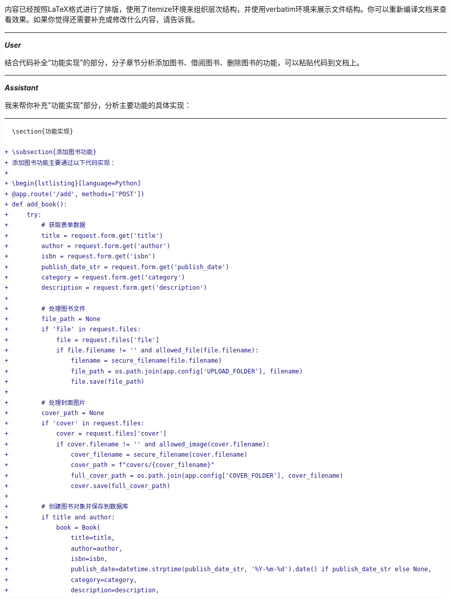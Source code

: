内容已经按照LaTeX格式进行了排版，使用了itemize环境来组织层次结构，并使用verbatim环境来展示文件结构。你可以重新编译文档来查看效果。如果你觉得还需要补充或修改什么内容，请告诉我。

---

_**User**_

结合代码补全“功能实现”的部分，分子章节分析添加图书、借阅图书、删除图书的功能，可以粘贴代码到文档上。

---

_**Assistant**_

我来帮你补充"功能实现"部分，分析主要功能的具体实现：








---

```diff
  \section{功能实现}
  
+ \subsection{添加图书功能}
+ 添加图书功能主要通过以下代码实现：
+ 
+ \begin{lstlisting}[language=Python]
+ @app.route('/add', methods=['POST'])
+ def add_book():
+     try:
+         # 获取表单数据
+         title = request.form.get('title')
+         author = request.form.get('author')
+         isbn = request.form.get('isbn')
+         publish_date_str = request.form.get('publish_date')
+         category = request.form.get('category')
+         description = request.form.get('description')
+         
+         # 处理图书文件
+         file_path = None
+         if 'file' in request.files:
+             file = request.files['file']
+             if file.filename != '' and allowed_file(file.filename):
+                 filename = secure_filename(file.filename)
+                 file_path = os.path.join(app.config['UPLOAD_FOLDER'], filename)
+                 file.save(file_path)
+         
+         # 处理封面图片
+         cover_path = None
+         if 'cover' in request.files:
+             cover = request.files['cover']
+             if cover.filename != '' and allowed_image(cover.filename):
+                 cover_filename = secure_filename(cover.filename)
+                 cover_path = f"covers/{cover_filename}"
+                 full_cover_path = os.path.join(app.config['COVER_FOLDER'], cover_filename)
+                 cover.save(full_cover_path)
+         
+         # 创建图书对象并保存到数据库
+         if title and author:
+             book = Book(
+                 title=title,
+                 author=author,
+                 isbn=isbn,
+                 publish_date=datetime.strptime(publish_date_str, '%Y-%m-%d').date() if publish_date_str else None,
+                 category=category,
+                 description=description,
```